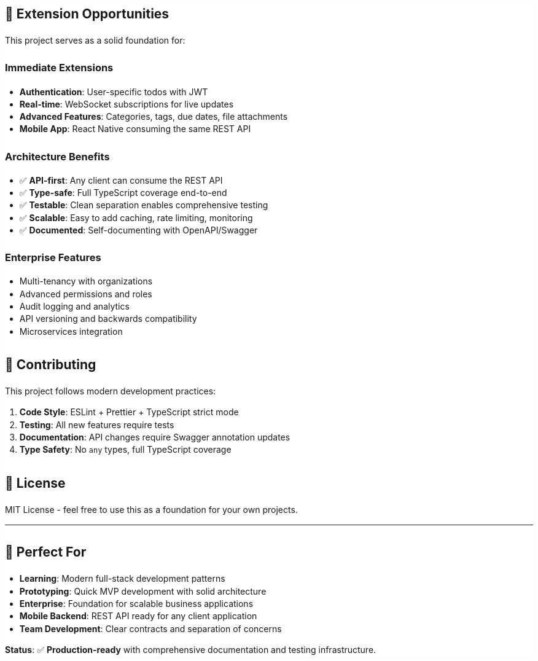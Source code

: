 ## 🔄 **Extension Opportunities**

This project serves as a solid foundation for:

### **Immediate Extensions**
- **Authentication**: User-specific todos with JWT
- **Real-time**: WebSocket subscriptions for live updates
- **Advanced Features**: Categories, tags, due dates, file attachments
- **Mobile App**: React Native consuming the same REST API

### **Architecture Benefits**
- ✅ **API-first**: Any client can consume the REST API
- ✅ **Type-safe**: Full TypeScript coverage end-to-end  
- ✅ **Testable**: Clean separation enables comprehensive testing
- ✅ **Scalable**: Easy to add caching, rate limiting, monitoring
- ✅ **Documented**: Self-documenting with OpenAPI/Swagger

### **Enterprise Features**
- Multi-tenancy with organizations
- Advanced permissions and roles
- Audit logging and analytics  
- API versioning and backwards compatibility
- Microservices integration

## 🤝 **Contributing**

This project follows modern development practices:

1. **Code Style**: ESLint + Prettier + TypeScript strict mode
2. **Testing**: All new features require tests
3. **Documentation**: API changes require Swagger annotation updates
4. **Type Safety**: No `any` types, full TypeScript coverage

## 📄 **License**

MIT License - feel free to use this as a foundation for your own projects.

---

## 🎯 **Perfect For**

- **Learning**: Modern full-stack development patterns
- **Prototyping**: Quick MVP development with solid architecture  
- **Enterprise**: Foundation for scalable business applications
- **Mobile Backend**: REST API ready for any client application
- **Team Development**: Clear contracts and separation of concerns

**Status**: ✅ **Production-ready** with comprehensive documentation and testing infrastructure.
